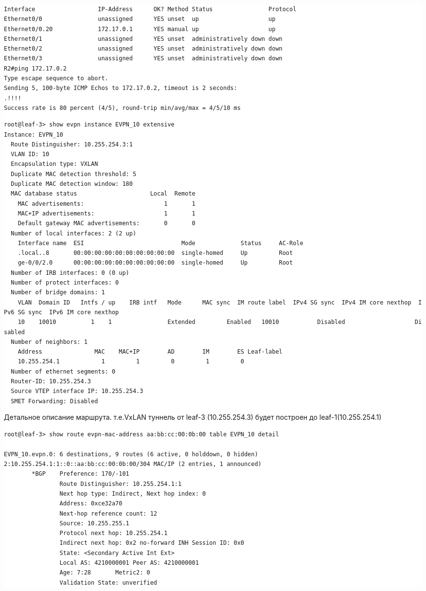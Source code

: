```
Interface                  IP-Address      OK? Method Status                Protocol
Ethernet0/0                unassigned      YES unset  up                    up
Ethernet0/0.20             172.17.0.1      YES manual up                    up
Ethernet0/1                unassigned      YES unset  administratively down down
Ethernet0/2                unassigned      YES unset  administratively down down
Ethernet0/3                unassigned      YES unset  administratively down down
R2#ping 172.17.0.2
Type escape sequence to abort.
Sending 5, 100-byte ICMP Echos to 172.17.0.2, timeout is 2 seconds:
.!!!!
Success rate is 80 percent (4/5), round-trip min/avg/max = 4/5/10 ms
```

```
root@leaf-3> show evpn instance EVPN_10 extensive
Instance: EVPN_10
  Route Distinguisher: 10.255.254.3:1
  VLAN ID: 10
  Encapsulation type: VXLAN
  Duplicate MAC detection threshold: 5
  Duplicate MAC detection window: 180
  MAC database status                     Local  Remote
    MAC advertisements:                       1       1
    MAC+IP advertisements:                    1       1
    Default gateway MAC advertisements:       0       0
  Number of local interfaces: 2 (2 up)
    Interface name  ESI                            Mode             Status     AC-Role
    .local..8       00:00:00:00:00:00:00:00:00:00  single-homed     Up         Root
    ge-0/0/2.0      00:00:00:00:00:00:00:00:00:00  single-homed     Up         Root
  Number of IRB interfaces: 0 (0 up)
  Number of protect interfaces: 0
  Number of bridge domains: 1
    VLAN  Domain ID   Intfs / up    IRB intf   Mode      MAC sync  IM route label  IPv4 SG sync  IPv4 IM core nexthop  IPv6 SG sync  IPv6 IM core nexthop
    10    10010          1    1                Extended         Enabled   10010           Disabled                    Disabled
  Number of neighbors: 1
    Address               MAC    MAC+IP        AD        IM        ES Leaf-label
    10.255.254.1            1         1         0         1         0
  Number of ethernet segments: 0
  Router-ID: 10.255.254.3
  Source VTEP interface IP: 10.255.254.3
  SMET Forwarding: Disabled
```


Детальное описание маршрута. т.е.VxLAN туннель от leaf-3 (10.255.254.3) будет построен до leaf-1(10.255.254.1)
```
root@leaf-3> show route evpn-mac-address aa:bb:cc:00:0b:00 table EVPN_10 detail

EVPN_10.evpn.0: 6 destinations, 9 routes (6 active, 0 holddown, 0 hidden)
2:10.255.254.1:1::0::aa:bb:cc:00:0b:00/304 MAC/IP (2 entries, 1 announced)
        *BGP    Preference: 170/-101
                Route Distinguisher: 10.255.254.1:1
                Next hop type: Indirect, Next hop index: 0
                Address: 0xce32a70
                Next-hop reference count: 12
                Source: 10.255.255.1
                Protocol next hop: 10.255.254.1
                Indirect next hop: 0x2 no-forward INH Session ID: 0x0
                State: <Secondary Active Int Ext>
                Local AS: 4210000001 Peer AS: 4210000001
                Age: 7:28       Metric2: 0
                Validation State: unverified
```